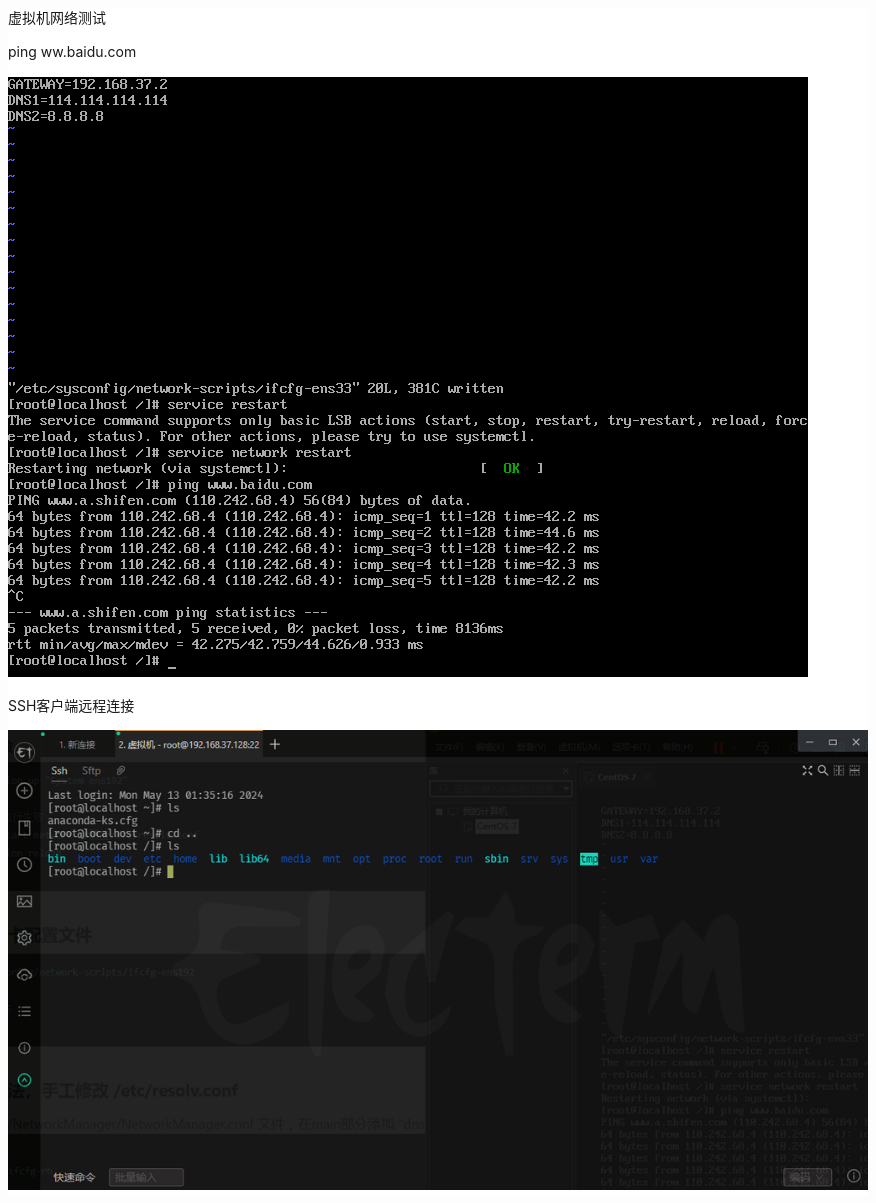 虚拟机网络测试

ping ww.baidu.com

![image.png](./assets/1715507384363-ed705ad2-d2e8-4e59-bc89-a8e8c2a76e43.png)

SSH客户端远程连接

![image.png](./assets/1715507469488-e1fdc85c-c6ac-488f-908e-5750f994369e.png)
